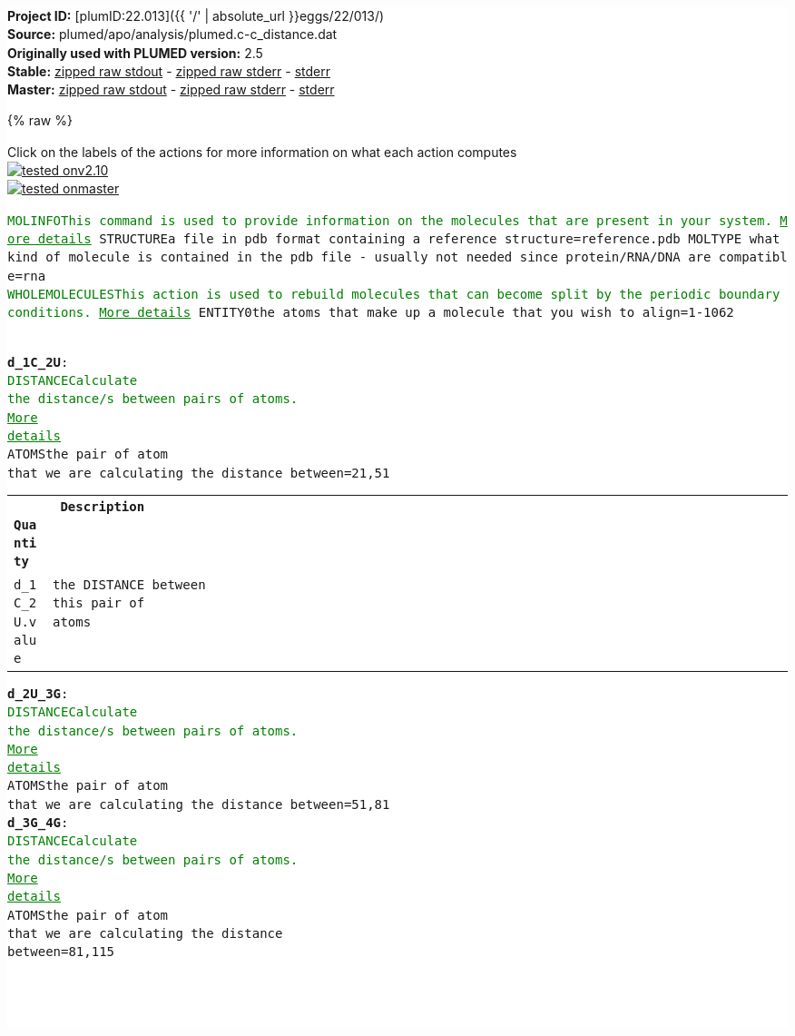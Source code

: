 **Project ID:** [plumID:22.013]({{ '/' | absolute_url }}eggs/22/013/)  
**Source:** plumed/apo/analysis/plumed.c-c_distance.dat  
**Originally used with PLUMED version:** 2.5  
**Stable:** [zipped raw stdout](plumed.c-c_distance.dat.plumed.stdout.txt.zip) - [zipped raw stderr](plumed.c-c_distance.dat.plumed.stderr.txt.zip) - [stderr](plumed.c-c_distance.dat.plumed.stderr)  
**Master:** [zipped raw stdout](plumed.c-c_distance.dat.plumed_master.stdout.txt.zip) - [zipped raw stderr](plumed.c-c_distance.dat.plumed_master.stderr.txt.zip) - [stderr](plumed.c-c_distance.dat.plumed_master.stderr)  

{% raw %}
<div class="plumedpreheader">
<div class="headerInfo" id="value_details_data/plumed/apo/analysis/plumed.c-c_distance.dat"> Click on the labels of the actions for more information on what each action computes </div>
<div class="containerBadge">
<div class="headerBadge"><a href="plumed.c-c_distance.dat.plumed.stderr"><img src="https://img.shields.io/badge/v2.10-passing-green.svg" alt="tested onv2.10" /></a></div>
<div class="headerBadge"><a href="plumed.c-c_distance.dat.plumed_master.stderr"><img src="https://img.shields.io/badge/master-passing-green.svg" alt="tested onmaster" /></a></div>
</div>
</div>
<pre class="plumedlisting">
<span class="plumedtooltip" style="color:green">MOLINFO<span class="right">This command is used to provide information on the molecules that are present in your system. <a href="https://www.plumed.org/doc-master/user-doc/html/MOLINFO" style="color:green">More details</a><i></i></span></span> <span class="plumedtooltip">STRUCTURE<span class="right">a file in pdb format containing a reference structure<i></i></span></span>=reference.pdb <span class="plumedtooltip">MOLTYPE<span class="right"> what kind of molecule is contained in the pdb file - usually not needed since protein/RNA/DNA are compatible<i></i></span></span>=rna
<span style="display:none;" id="data/plumed/apo/analysis/plumed.c-c_distance.dat">The MOLINFO action with label <b></b> calculates something</span><span class="plumedtooltip" style="color:green">WHOLEMOLECULES<span class="right">This action is used to rebuild molecules that can become split by the periodic boundary conditions. <a href="https://www.plumed.org/doc-master/user-doc/html/WHOLEMOLECULES" style="color:green">More details</a><i></i></span></span> <span class="plumedtooltip">ENTITY0<span class="right">the atoms that make up a molecule that you wish to align<i></i></span></span>=1-1062

<b name="data/plumed/apo/analysis/plumed.c-c_distance.datd_1C_2U" onclick='showPath("data/plumed/apo/analysis/plumed.c-c_distance.dat","data/plumed/apo/analysis/plumed.c-c_distance.datd_1C_2U","data/plumed/apo/analysis/plumed.c-c_distance.datd_1C_2U","brown")'>d_1C_2U</b>: <span class="plumedtooltip" style="color:green">DISTANCE<span class="right">Calculate the distance/s between pairs of atoms. <a href="https://www.plumed.org/doc-master/user-doc/html/DISTANCE" style="color:green">More details</a><i></i></span></span> <span class="plumedtooltip">ATOMS<span class="right">the pair of atom that we are calculating the distance between<i></i></span></span>=21,51
<span style="display:none;" id="data/plumed/apo/analysis/plumed.c-c_distance.datd_1C_2U">The DISTANCE action with label <b>d_1C_2U</b> calculates the following quantities:<table  align="center" frame="void" width="95%" cellpadding="5%"><tr><td width="5%"><b> Quantity </b>  </td><td><b> Description </b> </td></tr><tr><td width="5%">d_1C_2U.value</td><td>the DISTANCE between this pair of atoms</td></tr></table></span><b name="data/plumed/apo/analysis/plumed.c-c_distance.datd_2U_3G" onclick='showPath("data/plumed/apo/analysis/plumed.c-c_distance.dat","data/plumed/apo/analysis/plumed.c-c_distance.datd_2U_3G","data/plumed/apo/analysis/plumed.c-c_distance.datd_2U_3G","brown")'>d_2U_3G</b>: <span class="plumedtooltip" style="color:green">DISTANCE<span class="right">Calculate the distance/s between pairs of atoms. <a href="https://www.plumed.org/doc-master/user-doc/html/DISTANCE" style="color:green">More details</a><i></i></span></span> <span class="plumedtooltip">ATOMS<span class="right">the pair of atom that we are calculating the distance between<i></i></span></span>=51,81
<span style="display:none;" id="data/plumed/apo/analysis/plumed.c-c_distance.datd_2U_3G">The DISTANCE action with label <b>d_2U_3G</b> calculates the following quantities:<table  align="center" frame="void" width="95%" cellpadding="5%"><tr><td width="5%"><b> Quantity </b>  </td><td><b> Description </b> </td></tr><tr><td width="5%">d_2U_3G.value</td><td>the DISTANCE between this pair of atoms</td></tr></table></span><b name="data/plumed/apo/analysis/plumed.c-c_distance.datd_3G_4G" onclick='showPath("data/plumed/apo/analysis/plumed.c-c_distance.dat","data/plumed/apo/analysis/plumed.c-c_distance.datd_3G_4G","data/plumed/apo/analysis/plumed.c-c_distance.datd_3G_4G","brown")'>d_3G_4G</b>: <span class="plumedtooltip" style="color:green">DISTANCE<span class="right">Calculate the distance/s between pairs of atoms. <a href="https://www.plumed.org/doc-master/user-doc/html/DISTANCE" style="color:green">More details</a><i></i></span></span> <span class="plumedtooltip">ATOMS<span class="right">the pair of atom that we are calculating the distance between<i></i></span></span>=81,115